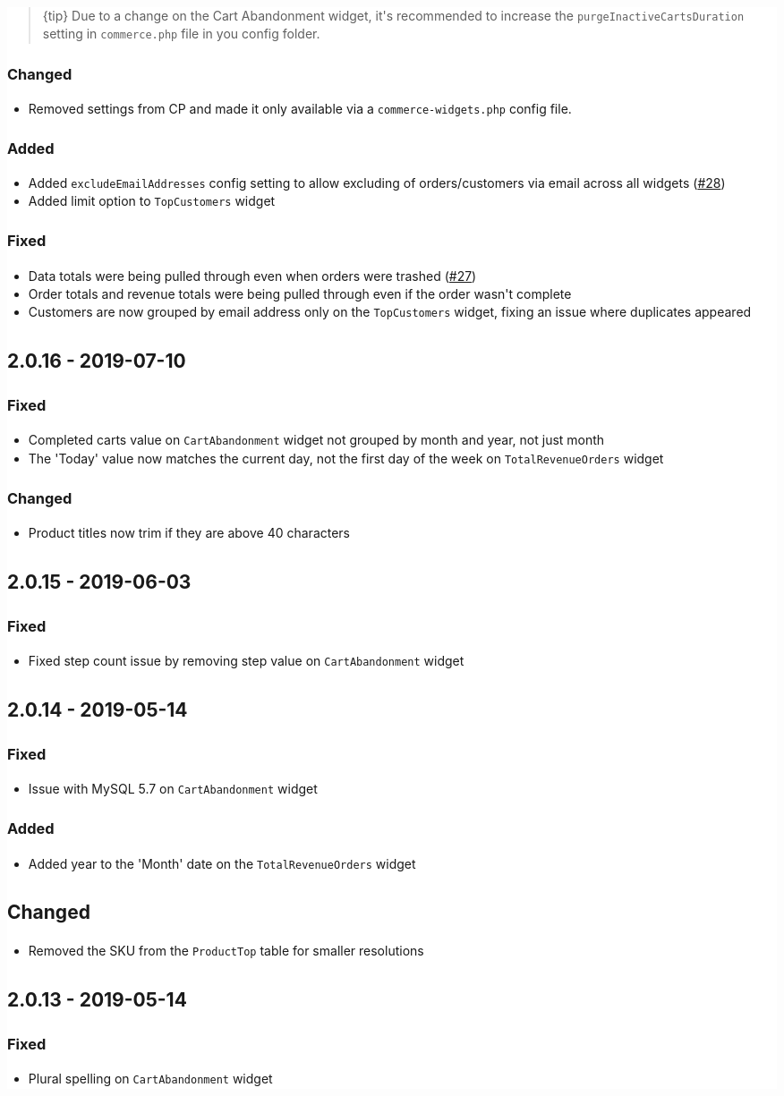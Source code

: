 > {tip} Due to a change on the Cart Abandonment widget, it's recommended to increase the `purgeInactiveCartsDuration` setting in `commerce.php` file in you config folder.

### Changed
- Removed settings from CP and made it only available via a `commerce-widgets.php` config file.

### Added
- Added `excludeEmailAddresses` config setting to allow excluding of orders/customers via email across all widgets ([#28](https://github.com/bymayo/craft-commerce-widgets/issues/28))
- Added limit option to `TopCustomers` widget

### Fixed
- Data totals were being pulled through even when orders were trashed ([#27](https://github.com/bymayo/craft-commerce-widgets/issues/27))
- Order totals and revenue totals were being pulled through even if the order wasn't complete
- Customers are now grouped by email address only on the `TopCustomers` widget, fixing an issue where duplicates appeared

## 2.0.16 - 2019-07-10
### Fixed
- Completed carts value on `CartAbandonment` widget not grouped by month and year, not just month
- The 'Today' value now matches the current day, not the first day of the week on `TotalRevenueOrders` widget

### Changed
- Product titles now trim if they are above 40 characters

## 2.0.15 - 2019-06-03
### Fixed
- Fixed step count issue by removing step value on `CartAbandonment` widget

## 2.0.14 - 2019-05-14
### Fixed
- Issue with MySQL 5.7 on `CartAbandonment` widget

### Added
- Added year to the 'Month' date on the `TotalRevenueOrders` widget

## Changed
- Removed the SKU from the `ProductTop` table for smaller resolutions


## 2.0.13 - 2019-05-14
### Fixed
- Plural spelling on `CartAbandonment` widget
